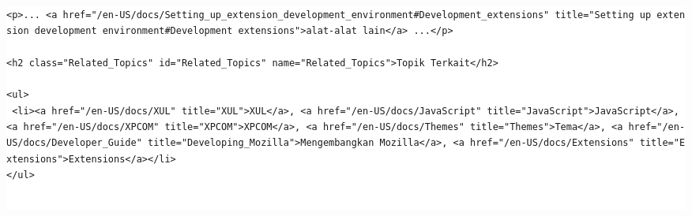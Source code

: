     <p>... <a href="/en-US/docs/Setting_up_extension_development_environment#Development_extensions" title="Setting up extension development environment#Development extensions">alat-alat lain</a> ...</p>

    <h2 class="Related_Topics" id="Related_Topics" name="Related_Topics">Topik Terkait</h2>

    <ul>
     <li><a href="/en-US/docs/XUL" title="XUL">XUL</a>, <a href="/en-US/docs/JavaScript" title="JavaScript">JavaScript</a>, <a href="/en-US/docs/XPCOM" title="XPCOM">XPCOM</a>, <a href="/en-US/docs/Themes" title="Themes">Tema</a>, <a href="/en-US/docs/Developer_Guide" title="Developing_Mozilla">Mengembangkan Mozilla</a>, <a href="/en-US/docs/Extensions" title="Extensions">Extensions</a></li>
    </ul>
   </td>
  </tr>
 </tbody>
</table>

<p>&nbsp;</p>

